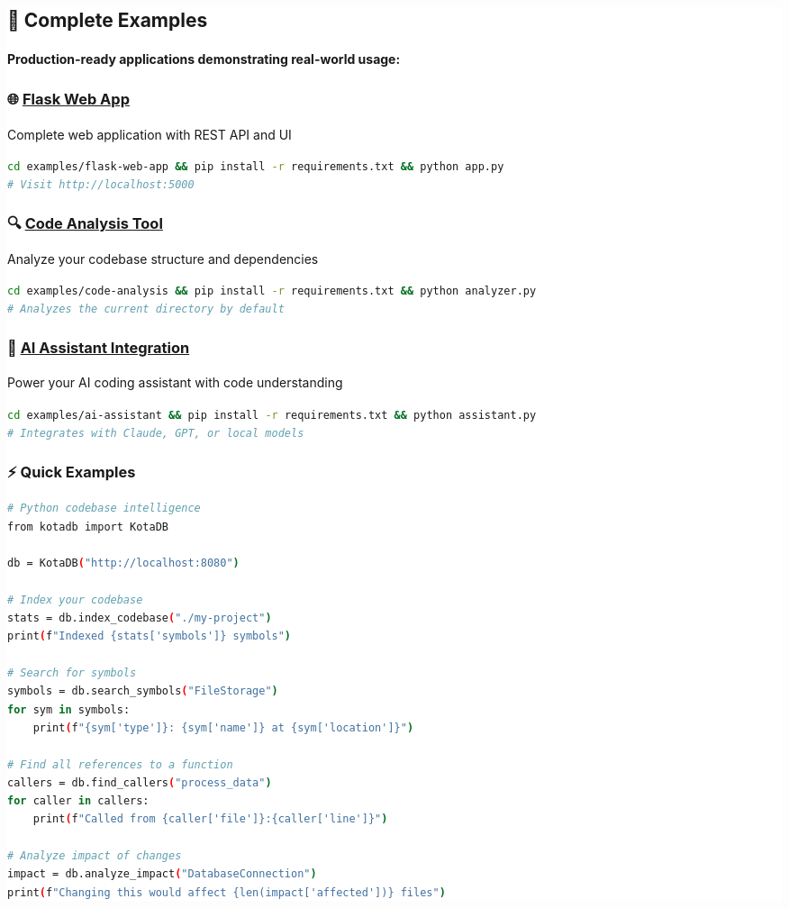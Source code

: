 
## 🎯 Complete Examples

**Production-ready applications demonstrating real-world usage:**

### 🌐 [Flask Web App](examples/flask-web-app/)
Complete web application with REST API and UI
```bash
cd examples/flask-web-app && pip install -r requirements.txt && python app.py
# Visit http://localhost:5000
```

### 🔍 [Code Analysis Tool](examples/code-analysis/) 
Analyze your codebase structure and dependencies
```bash
cd examples/code-analysis && pip install -r requirements.txt && python analyzer.py
# Analyzes the current directory by default
```

### 🤖 [AI Assistant Integration](examples/ai-assistant/)
Power your AI coding assistant with code understanding
```bash
cd examples/ai-assistant && pip install -r requirements.txt && python assistant.py
# Integrates with Claude, GPT, or local models
```

### ⚡ Quick Examples
```bash
# Python codebase intelligence
from kotadb import KotaDB

db = KotaDB("http://localhost:8080")

# Index your codebase
stats = db.index_codebase("./my-project")
print(f"Indexed {stats['symbols']} symbols")

# Search for symbols
symbols = db.search_symbols("FileStorage")
for sym in symbols:
    print(f"{sym['type']}: {sym['name']} at {sym['location']}")

# Find all references to a function
callers = db.find_callers("process_data")
for caller in callers:
    print(f"Called from {caller['file']}:{caller['line']}")

# Analyze impact of changes
impact = db.analyze_impact("DatabaseConnection")
print(f"Changing this would affect {len(impact['affected'])} files")
```
